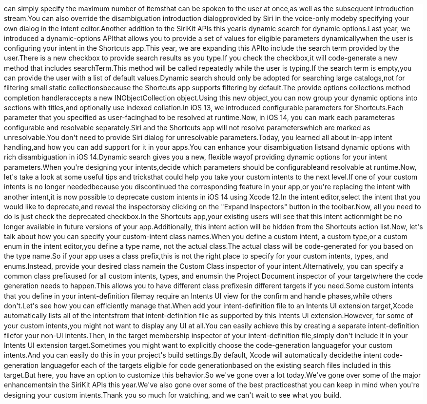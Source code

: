 can simply specify the maximum number of itemsthat can be spoken to the user at once,as well as the subsequent introduction stream.You can also override the disambiguation introduction dialogprovided by Siri in the voice-only modeby specifying your own dialog in the intent editor.Another addition to the SiriKit APIs this yearis dynamic search for dynamic options.Last year, we introduced a dynamic-options APIthat allows you to provide a set of values for eligible parameters dynamicallywhen the user is configuring your intent in the Shortcuts app.This year, we are expanding this APIto include the search term provided by the user.There is a new checkbox to provide search results as you type.If you check the checkbox,it will code-generate a new method that includes searchTerm.This method will be called repeatedly while the user is typing.If the search term is empty,you can provide the user with a list of default values.Dynamic search should only be adopted for searching large catalogs,not for filtering small static collectionsbecause the Shortcuts app supports filtering by default.The provide options collections method completion handleraccepts a new INObjectCollection object.Using this new object,you can now group your dynamic options into sections with titles,and optionally use indexed collation.In iOS 13, we introduced configurable parameters for Shortcuts.Each parameter that you specified as user-facinghad to be resolved at runtime.Now, in iOS 14, you can mark each parameteras configurable and resolvable separately.Siri and the Shortcuts app will not resolve parameterswhich are marked as unresolvable.You don't need to provide Siri dialog for unresolvable parameters.Today, you learned all about in-app intent handling,and how you can add support for it in your apps.You can enhance your disambiguation listsand dynamic options with rich disambiguation in iOS 14.Dynamic search gives you a new, flexible wayof providing dynamic options for your intent parameters.When you're designing your intents,decide which parameters should be configurableand resolvable at runtime.Now, let's take a look at some useful tips and tricksthat could help you take your custom intents to the next level.If one of your custom intents is no longer neededbecause you discontinued the corresponding feature in your app,or you're replacing the intent with another intent,it is now possible to deprecate custom intents in iOS 14 using Xcode 12.In the intent editor,select the intent that you would like to deprecate,and reveal the inspectorsby clicking on the "Expand Inspectors" button in the toolbar.Now, all you need to do is just check the deprecated checkbox.In the Shortcuts app,your existing users will see that this intent actionmight be no longer available in future versions of your app.Additionally, this intent action will be hidden from the Shortcuts action list.Now, let's talk about how you can specify your custom-intent class names.When you define a custom intent, a custom type,or a custom enum in the intent editor,you define a type name, not the actual class.The actual class will be code-generated for you based on the type name.So if your app uses a class prefix,this is not the right place to specify for your custom intents, types, and enums.Instead, provide your desired class namein the Custom Class inspector of your intent.Alternatively, you can specify a common class prefixused for all custom intents, types, and enumsin the Project Document inspector of your targetwhere the code generation needs to happen.This allows you to have different class prefixesin different targets if you need.Some custom intents that you define in your intent-definition filemay require an Intents UI view for the confirm and handle phases,while others don't.Let's see how you can efficiently manage that.When add your intent-definition file to an Intents UI extension target,Xcode automatically lists all of the intentsfrom that intent-definition file as supported by this Intents UI extension.However, for some of your custom intents,you might not want to display any UI at all.You can easily achieve this by creating a separate intent-definition filefor your non-UI intents.Then, in the target membership inspector of your intent-definition file,simply don't include it in your Intents UI extension target.Sometimes you might want to explicitly choose the code-generation languagefor your custom intents.And you can easily do this in your project's build settings.By default, Xcode will automatically decidethe intent code-generation languagefor each of the targets eligible for code generationbased on the existing search files included in this target.But here, you have an option to customize this behavior.So we've gone over a lot today.We've gone over some of the major enhancementsin the SiriKit APIs this year.We've also gone over some of the best practicesthat you can keep in mind when you're designing your custom intents.Thank you so much for watching,
and we can't wait to see what you build.
